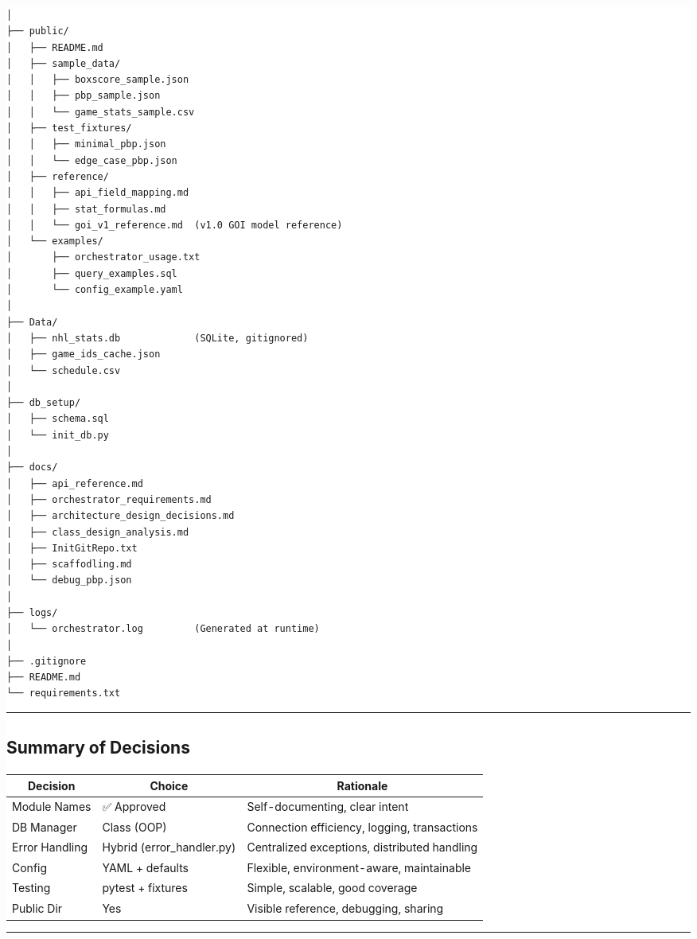 ```
│
├── public/
│   ├── README.md
│   ├── sample_data/
│   │   ├── boxscore_sample.json
│   │   ├── pbp_sample.json
│   │   └── game_stats_sample.csv
│   ├── test_fixtures/
│   │   ├── minimal_pbp.json
│   │   └── edge_case_pbp.json
│   ├── reference/
│   │   ├── api_field_mapping.md
│   │   ├── stat_formulas.md
│   │   └── goi_v1_reference.md  (v1.0 GOI model reference)
│   └── examples/
│       ├── orchestrator_usage.txt
│       ├── query_examples.sql
│       └── config_example.yaml
│
├── Data/
│   ├── nhl_stats.db             (SQLite, gitignored)
│   ├── game_ids_cache.json
│   └── schedule.csv
│
├── db_setup/
│   ├── schema.sql
│   └── init_db.py
│
├── docs/
│   ├── api_reference.md
│   ├── orchestrator_requirements.md
│   ├── architecture_design_decisions.md
│   ├── class_design_analysis.md
│   ├── InitGitRepo.txt
│   ├── scaffodling.md
│   └── debug_pbp.json
│
├── logs/
│   └── orchestrator.log         (Generated at runtime)
│
├── .gitignore
├── README.md
└── requirements.txt
```

---

## Summary of Decisions

| Decision | Choice | Rationale |
|----------|--------|-----------|
| Module Names | ✅ Approved | Self-documenting, clear intent |
| DB Manager | Class (OOP) | Connection efficiency, logging, transactions |
| Error Handling | Hybrid (error_handler.py) | Centralized exceptions, distributed handling |
| Config | YAML + defaults | Flexible, environment-aware, maintainable |
| Testing | pytest + fixtures | Simple, scalable, good coverage |
| Public Dir | Yes | Visible reference, debugging, sharing |

---